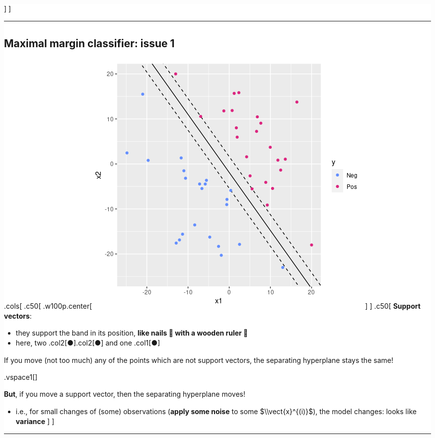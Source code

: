 ]
]

---

## Maximal margin classifier: issue 1

.cols[
.c50[
.w100p.center[![Binary classificatio problem for SVM: just data](images/svm-data-line-w-margin.png)]
]
.c50[
**Support vectors**:
- they support the band in its position, **like nails 📍 with a wooden ruler 📏**
- here, two .col2[●].col2[●] and one .col1[●]

If you move (not too much) any of the points which are not support vectors, the separating hyperplane stays the same!

.vspace1[]

**But**, if you move a support vector, then the separating hyperplane moves!
- i.e., for small changes of (some) observations (**apply some noise** to some $\\vect{x}^{(i)}$), the model changes: looks like **variance**
]
]

---